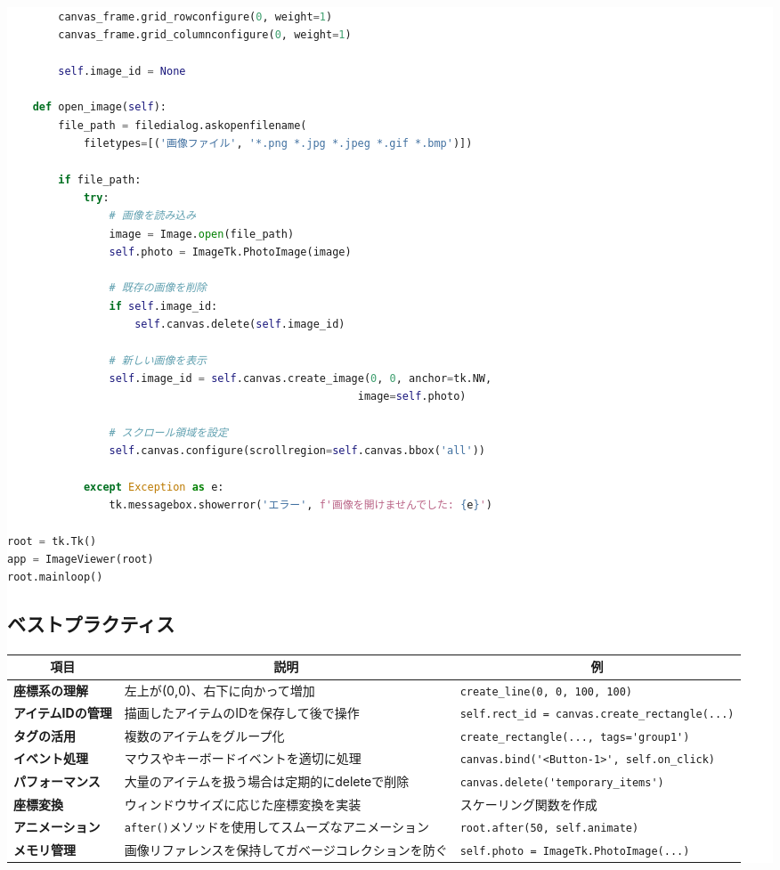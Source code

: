 ```python
        canvas_frame.grid_rowconfigure(0, weight=1)
        canvas_frame.grid_columnconfigure(0, weight=1)
        
        self.image_id = None
    
    def open_image(self):
        file_path = filedialog.askopenfilename(
            filetypes=[('画像ファイル', '*.png *.jpg *.jpeg *.gif *.bmp')])
        
        if file_path:
            try:
                # 画像を読み込み
                image = Image.open(file_path)
                self.photo = ImageTk.PhotoImage(image)
                
                # 既存の画像を削除
                if self.image_id:
                    self.canvas.delete(self.image_id)
                
                # 新しい画像を表示
                self.image_id = self.canvas.create_image(0, 0, anchor=tk.NW, 
                                                       image=self.photo)
                
                # スクロール領域を設定
                self.canvas.configure(scrollregion=self.canvas.bbox('all'))
                
            except Exception as e:
                tk.messagebox.showerror('エラー', f'画像を開けませんでした: {e}')

root = tk.Tk()
app = ImageViewer(root)
root.mainloop()
```

## ベストプラクティス

| 項目 | 説明 | 例 |
|------|------|-----|
| **座標系の理解** | 左上が(0,0)、右下に向かって増加 | `create_line(0, 0, 100, 100)` |
| **アイテムIDの管理** | 描画したアイテムのIDを保存して後で操作 | `self.rect_id = canvas.create_rectangle(...)` |
| **タグの活用** | 複数のアイテムをグループ化 | `create_rectangle(..., tags='group1')` |
| **イベント処理** | マウスやキーボードイベントを適切に処理 | `canvas.bind('<Button-1>', self.on_click)` |
| **パフォーマンス** | 大量のアイテムを扱う場合は定期的にdeleteで削除 | `canvas.delete('temporary_items')` |
| **座標変換** | ウィンドウサイズに応じた座標変換を実装 | スケーリング関数を作成 |
| **アニメーション** | `after()`メソッドを使用してスムーズなアニメーション | `root.after(50, self.animate)` |
| **メモリ管理** | 画像リファレンスを保持してガベージコレクションを防ぐ | `self.photo = ImageTk.PhotoImage(...)` |
